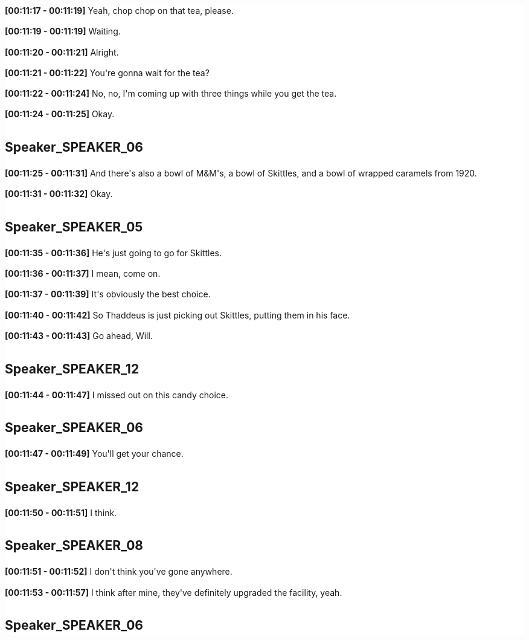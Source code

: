**[00:11:17 - 00:11:19]** Yeah, chop chop on that tea, please.

**[00:11:19 - 00:11:19]** Waiting.

**[00:11:20 - 00:11:21]** Alright.

**[00:11:21 - 00:11:22]** You're gonna wait for the tea?

**[00:11:22 - 00:11:24]** No, no, I'm coming up with three things while you get the tea.

**[00:11:24 - 00:11:25]** Okay.


## Speaker_SPEAKER_06

**[00:11:25 - 00:11:31]** And there's also a bowl of M&M's, a bowl of Skittles, and a bowl of wrapped caramels from 1920.

**[00:11:31 - 00:11:32]** Okay.


## Speaker_SPEAKER_05

**[00:11:35 - 00:11:36]** He's just going to go for Skittles.

**[00:11:36 - 00:11:37]** I mean, come on.

**[00:11:37 - 00:11:39]** It's obviously the best choice.

**[00:11:40 - 00:11:42]** So Thaddeus is just picking out Skittles, putting them in his face.

**[00:11:43 - 00:11:43]** Go ahead, Will.


## Speaker_SPEAKER_12

**[00:11:44 - 00:11:47]** I missed out on this candy choice.


## Speaker_SPEAKER_06

**[00:11:47 - 00:11:49]** You'll get your chance.


## Speaker_SPEAKER_12

**[00:11:50 - 00:11:51]** I think.


## Speaker_SPEAKER_08

**[00:11:51 - 00:11:52]** I don't think you've gone anywhere.

**[00:11:53 - 00:11:57]** I think after mine, they've definitely upgraded the facility, yeah.


## Speaker_SPEAKER_06
